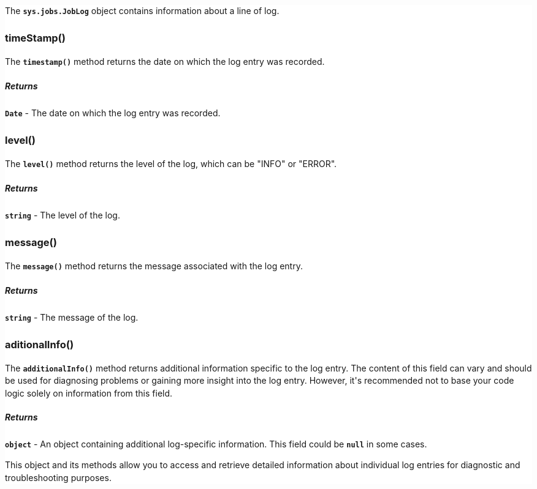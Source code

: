 The **`sys.jobs.JobLog`** object contains information about a line of log.

###  timeStamp()

The **`timestamp()`** method returns the date on which the log entry was recorded.

##### Returns

**`Date`** -  The date on which the log entry was recorded.

###  level()

The **`level()`** method returns the level of the log, which can be "INFO" or "ERROR".

##### Returns

**`string`** - The level of the log.

###  message()

The **`message()`** method returns the message associated with the log entry.

##### Returns

**`string`** - The message of the log.

###  aditionalInfo()

The **`additionalInfo()`** method returns additional information specific to the log entry. The content of this field can vary and should be used for diagnosing problems or gaining more insight into the log entry. However, it's recommended not to base your code logic solely on information from this field.

##### Returns

**`object`** - An object containing additional log-specific information. This field could be **`null`** in some cases.

This object and its methods allow you to access and retrieve detailed information about individual log entries for diagnostic and troubleshooting purposes.

